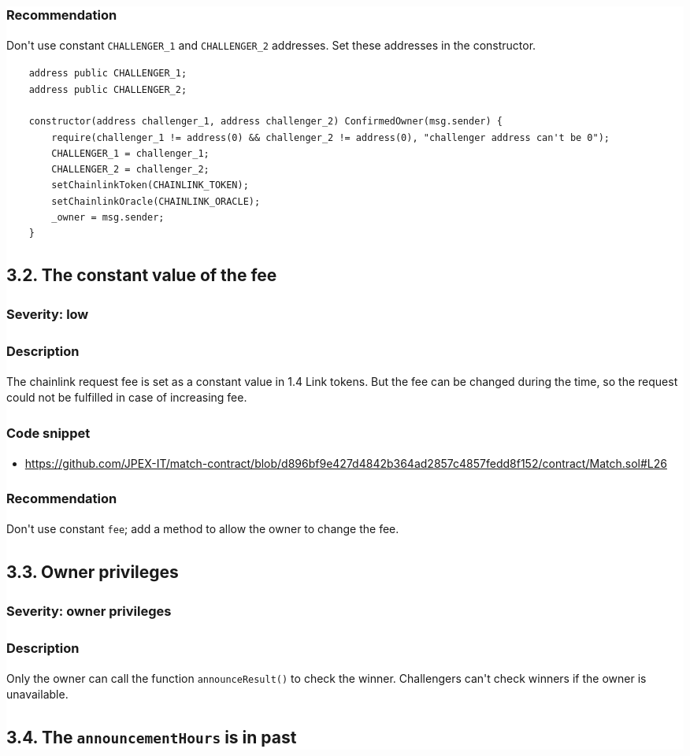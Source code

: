 ### Recommendation

Don't use constant `CHALLENGER_1` and `CHALLENGER_2` addresses. Set these addresses in the constructor.

```Solidity
    address public CHALLENGER_1;
    address public CHALLENGER_2;

    constructor(address challenger_1, address challenger_2) ConfirmedOwner(msg.sender) {
        require(challenger_1 != address(0) && challenger_2 != address(0), "challenger address can't be 0");
        CHALLENGER_1 = challenger_1;
        CHALLENGER_2 = challenger_2;
        setChainlinkToken(CHAINLINK_TOKEN);
        setChainlinkOracle(CHAINLINK_ORACLE);
        _owner = msg.sender;
    }    

```

## 3.2. The constant value of the fee

### Severity: low

### Description

The chainlink request fee is set as a constant value in 1.4 Link tokens. But the fee can be changed during the time, so the request could not be fulfilled in case of increasing fee.

### Code snippet
- https://github.com/JPEX-IT/match-contract/blob/d896bf9e427d4842b364ad2857c4857fedd8f152/contract/Match.sol#L26

### Recommendation

Don't use constant `fee`; add a method to allow the owner to change the fee. 


## 3.3. Owner privileges

### Severity: owner privileges

### Description

Only the owner can call the function `announceResult()` to check the winner. Challengers can't check winners if the owner is unavailable.


## 3.4. The `announcementHours` is in past
